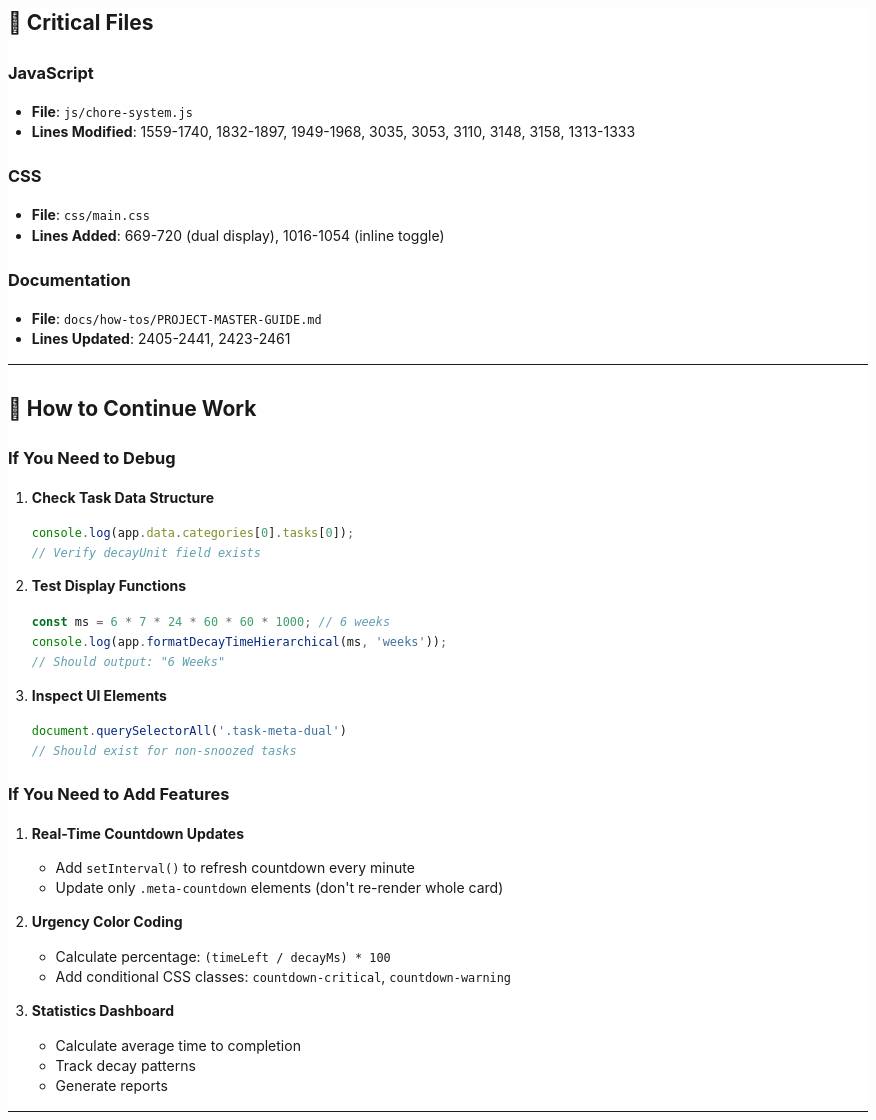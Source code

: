 
## 📁 Critical Files

### JavaScript
- **File**: `js/chore-system.js`
- **Lines Modified**: 1559-1740, 1832-1897, 1949-1968, 3035, 3053, 3110, 3148, 3158, 1313-1333

### CSS
- **File**: `css/main.css`
- **Lines Added**: 669-720 (dual display), 1016-1054 (inline toggle)

### Documentation
- **File**: `docs/how-tos/PROJECT-MASTER-GUIDE.md`
- **Lines Updated**: 2405-2441, 2423-2461

---

## 🚀 How to Continue Work

### If You Need to Debug

1. **Check Task Data Structure**
   ```javascript
   console.log(app.data.categories[0].tasks[0]);
   // Verify decayUnit field exists
   ```

2. **Test Display Functions**
   ```javascript
   const ms = 6 * 7 * 24 * 60 * 60 * 1000; // 6 weeks
   console.log(app.formatDecayTimeHierarchical(ms, 'weeks'));
   // Should output: "6 Weeks"
   ```

3. **Inspect UI Elements**
   ```javascript
   document.querySelectorAll('.task-meta-dual')
   // Should exist for non-snoozed tasks
   ```

### If You Need to Add Features

1. **Real-Time Countdown Updates**
   - Add `setInterval()` to refresh countdown every minute
   - Update only `.meta-countdown` elements (don't re-render whole card)

2. **Urgency Color Coding**
   - Calculate percentage: `(timeLeft / decayMs) * 100`
   - Add conditional CSS classes: `countdown-critical`, `countdown-warning`

3. **Statistics Dashboard**
   - Calculate average time to completion
   - Track decay patterns
   - Generate reports

---